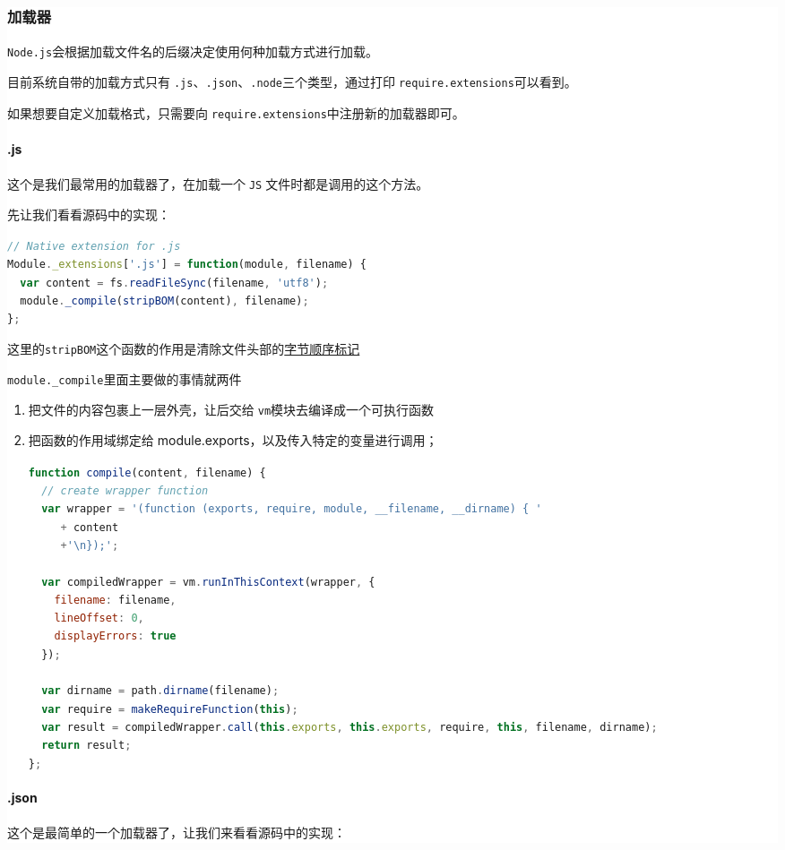 ### 加载器

`Node.js`会根据加载文件名的后缀决定使用何种加载方式进行加载。

目前系统自带的加载方式只有 `.js`、`.json`、`.node`三个类型，通过打印 `require.extensions`可以看到。

如果想要自定义加载格式，只需要向 `require.extensions`中注册新的加载器即可。

#### .js

这个是我们最常用的加载器了，在加载一个 `JS` 文件时都是调用的这个方法。

先让我们看看源码中的实现：

```js
// Native extension for .js
Module._extensions['.js'] = function(module, filename) {
  var content = fs.readFileSync(filename, 'utf8');
  module._compile(stripBOM(content), filename);
};
```

这里的`stripBOM`这个函数的作用是清除文件头部的[字节顺序标记]([https://zh.wikipedia.org/wiki/%E4%BD%8D%E5%85%83%E7%B5%84%E9%A0%86%E5%BA%8F%E8%A8%98%E8%99%9F](https://zh.wikipedia.org/wiki/位元組順序記號))

`module._compile`里面主要做的事情就两件

1. 把文件的内容包裹上一层外壳，让后交给 `vm`模块去编译成一个可执行函数

2. 把函数的作用域绑定给 module.exports，以及传入特定的变量进行调用；

   ```js
   function compile(content, filename) {
     // create wrapper function
     var wrapper = '(function (exports, require, module, __filename, __dirname) { '
     	+ content
     	+'\n});';
   
     var compiledWrapper = vm.runInThisContext(wrapper, {
       filename: filename,
       lineOffset: 0,
       displayErrors: true
     });
   
     var dirname = path.dirname(filename);
     var require = makeRequireFunction(this);
     var result = compiledWrapper.call(this.exports, this.exports, require, this, filename, dirname);
     return result;
   };
   ```

   

#### .json

这个是最简单的一个加载器了，让我们来看看源码中的实现：
